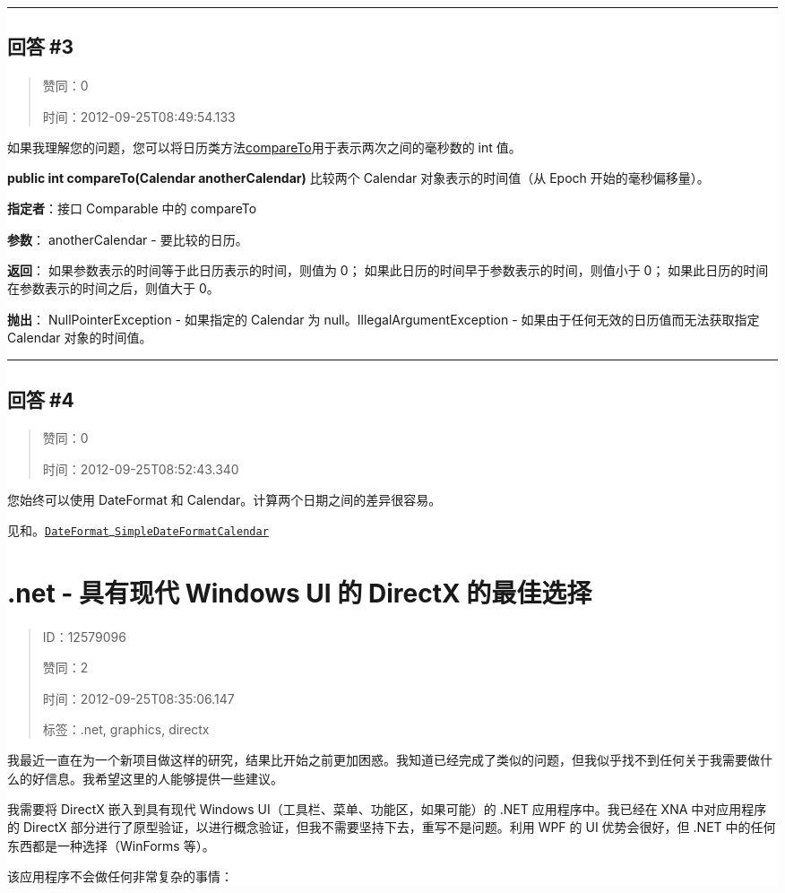 * * *

## 回答 #3

> 赞同：0
> 
> 时间：2012-09-25T08:49:54.133

如果我理解您的问题，您可以将日历类方法[compareTo](http://docs.oracle.com/javase/6/docs/api/java/util/Calendar.html#compareTo%28java.util.Calendar%29)用于表示两次之间的毫秒数的 int 值。

**public int compareTo(Calendar anotherCalendar)** 比较两个 Calendar 对象表示的时间值（从 Epoch 开始的毫秒偏移量）。

**指定者**：接口 Comparable 中的 compareTo

**参数**： anotherCalendar - 要比较的日历。

**返回**：
如果参数表示的时间等于此日历表示的时间，则值为 0；
如果此日历的时间早于参数表示的时间，则值小于 0；
如果此日历的时间在参数表示的时间之后，则值大于 0。

**抛出**： NullPointerException - 如果指定的 Calendar 为 null。IllegalArgumentException - 如果由于任何无效的日历值而无法获取指定 Calendar 对象的时间值。

* * *

## 回答 #4

> 赞同：0
> 
> 时间：2012-09-25T08:52:43.340

您始终可以使用 DateFormat 和 Calendar。计算两个日期之间的差异很容易。

见和。[`DateFormat`](http://docs.oracle.com/javase/6/docs/api/java/text/DateFormat.html)_[`SimpleDateFormat`](http://docs.oracle.com/javase/6/docs/api/java/text/SimpleDateFormat.html)[`Calendar`](http://docs.oracle.com/javase/6/docs/api/java/util/Calendar.html)

# .net - 具有现代 Windows UI 的 DirectX 的最佳选择

> ID：12579096
> 
> 赞同：2
> 
> 时间：2012-09-25T08:35:06.147
> 
> 标签：.net, graphics, directx

我最近一直在为一个新项目做这样的研究，结果比开始之前更加困惑。我知道已经完成了类似的问题，但我似乎找不到任何关于我需要做什么的好信息。我希望这里的人能够提供一些建议。

我需要将 DirectX 嵌入到具有现代 Windows UI（工具栏、菜单、功能区，如果可能）的 .NET 应用程序中。我已经在 XNA 中对应用程序的 DirectX 部分进行了原型验证，以进行概念验证，但我不需要坚持下去，重写不是问题。利用 WPF 的 UI 优势会很好，但 .NET 中的任何东西都是一种选择（WinForms 等）。

该应用程序不会做任何非常复杂的事情：
